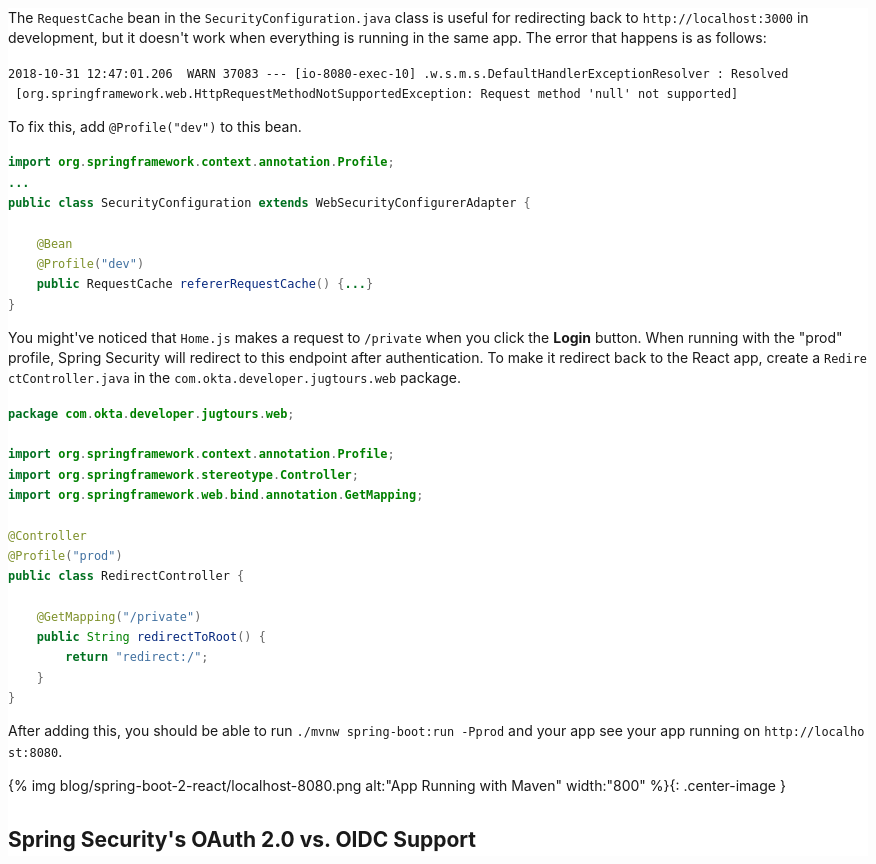 The `RequestCache` bean in the `SecurityConfiguration.java` class is useful for redirecting back to `http://localhost:3000` in development, but it doesn't work when everything is running in the same app. The error that happens is as follows:

```
2018-10-31 12:47:01.206  WARN 37083 --- [io-8080-exec-10] .w.s.m.s.DefaultHandlerExceptionResolver : Resolved
 [org.springframework.web.HttpRequestMethodNotSupportedException: Request method 'null' not supported]
```

To fix this, add `@Profile("dev")` to this bean.

```java
import org.springframework.context.annotation.Profile;
...
public class SecurityConfiguration extends WebSecurityConfigurerAdapter {
    
    @Bean
    @Profile("dev")
    public RequestCache refererRequestCache() {...}
}
```

You might've noticed that `Home.js` makes a request to `/private` when you click the **Login** button. When running with the "prod" profile, Spring Security will redirect to this endpoint after authentication. To make it redirect back to the React app, create a `RedirectController.java` in the `com.okta.developer.jugtours.web` package.

```java
package com.okta.developer.jugtours.web;

import org.springframework.context.annotation.Profile;
import org.springframework.stereotype.Controller;
import org.springframework.web.bind.annotation.GetMapping;

@Controller
@Profile("prod")
public class RedirectController {

    @GetMapping("/private")
    public String redirectToRoot() {
        return "redirect:/";
    }
}
```

After adding this, you should be able to run `./mvnw spring-boot:run -Pprod` and your app see your app running on `http://localhost:8080`. 

{% img blog/spring-boot-2-react/localhost-8080.png alt:"App Running with Maven" width:"800" %}{: .center-image }

## Spring Security's OAuth 2.0 vs. OIDC Support

